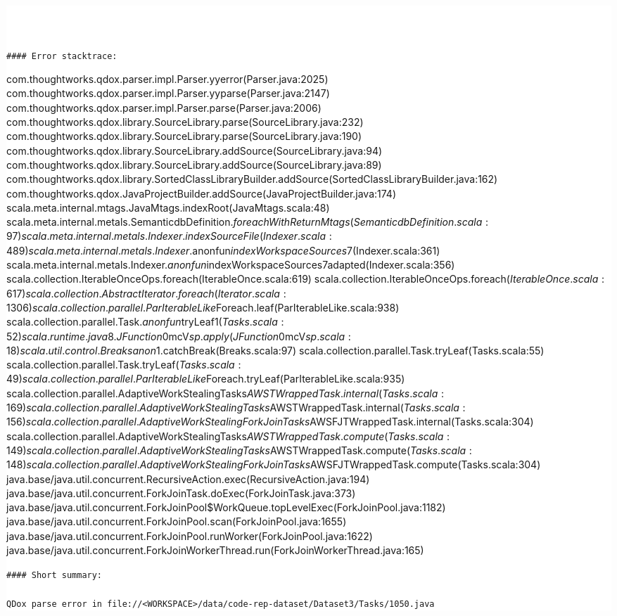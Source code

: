 ```



#### Error stacktrace:

```
com.thoughtworks.qdox.parser.impl.Parser.yyerror(Parser.java:2025)
	com.thoughtworks.qdox.parser.impl.Parser.yyparse(Parser.java:2147)
	com.thoughtworks.qdox.parser.impl.Parser.parse(Parser.java:2006)
	com.thoughtworks.qdox.library.SourceLibrary.parse(SourceLibrary.java:232)
	com.thoughtworks.qdox.library.SourceLibrary.parse(SourceLibrary.java:190)
	com.thoughtworks.qdox.library.SourceLibrary.addSource(SourceLibrary.java:94)
	com.thoughtworks.qdox.library.SourceLibrary.addSource(SourceLibrary.java:89)
	com.thoughtworks.qdox.library.SortedClassLibraryBuilder.addSource(SortedClassLibraryBuilder.java:162)
	com.thoughtworks.qdox.JavaProjectBuilder.addSource(JavaProjectBuilder.java:174)
	scala.meta.internal.mtags.JavaMtags.indexRoot(JavaMtags.scala:48)
	scala.meta.internal.metals.SemanticdbDefinition$.foreachWithReturnMtags(SemanticdbDefinition.scala:97)
	scala.meta.internal.metals.Indexer.indexSourceFile(Indexer.scala:489)
	scala.meta.internal.metals.Indexer.$anonfun$indexWorkspaceSources$7(Indexer.scala:361)
	scala.meta.internal.metals.Indexer.$anonfun$indexWorkspaceSources$7$adapted(Indexer.scala:356)
	scala.collection.IterableOnceOps.foreach(IterableOnce.scala:619)
	scala.collection.IterableOnceOps.foreach$(IterableOnce.scala:617)
	scala.collection.AbstractIterator.foreach(Iterator.scala:1306)
	scala.collection.parallel.ParIterableLike$Foreach.leaf(ParIterableLike.scala:938)
	scala.collection.parallel.Task.$anonfun$tryLeaf$1(Tasks.scala:52)
	scala.runtime.java8.JFunction0$mcV$sp.apply(JFunction0$mcV$sp.scala:18)
	scala.util.control.Breaks$$anon$1.catchBreak(Breaks.scala:97)
	scala.collection.parallel.Task.tryLeaf(Tasks.scala:55)
	scala.collection.parallel.Task.tryLeaf$(Tasks.scala:49)
	scala.collection.parallel.ParIterableLike$Foreach.tryLeaf(ParIterableLike.scala:935)
	scala.collection.parallel.AdaptiveWorkStealingTasks$AWSTWrappedTask.internal(Tasks.scala:169)
	scala.collection.parallel.AdaptiveWorkStealingTasks$AWSTWrappedTask.internal$(Tasks.scala:156)
	scala.collection.parallel.AdaptiveWorkStealingForkJoinTasks$AWSFJTWrappedTask.internal(Tasks.scala:304)
	scala.collection.parallel.AdaptiveWorkStealingTasks$AWSTWrappedTask.compute(Tasks.scala:149)
	scala.collection.parallel.AdaptiveWorkStealingTasks$AWSTWrappedTask.compute$(Tasks.scala:148)
	scala.collection.parallel.AdaptiveWorkStealingForkJoinTasks$AWSFJTWrappedTask.compute(Tasks.scala:304)
	java.base/java.util.concurrent.RecursiveAction.exec(RecursiveAction.java:194)
	java.base/java.util.concurrent.ForkJoinTask.doExec(ForkJoinTask.java:373)
	java.base/java.util.concurrent.ForkJoinPool$WorkQueue.topLevelExec(ForkJoinPool.java:1182)
	java.base/java.util.concurrent.ForkJoinPool.scan(ForkJoinPool.java:1655)
	java.base/java.util.concurrent.ForkJoinPool.runWorker(ForkJoinPool.java:1622)
	java.base/java.util.concurrent.ForkJoinWorkerThread.run(ForkJoinWorkerThread.java:165)
```
#### Short summary: 

QDox parse error in file://<WORKSPACE>/data/code-rep-dataset/Dataset3/Tasks/1050.java
